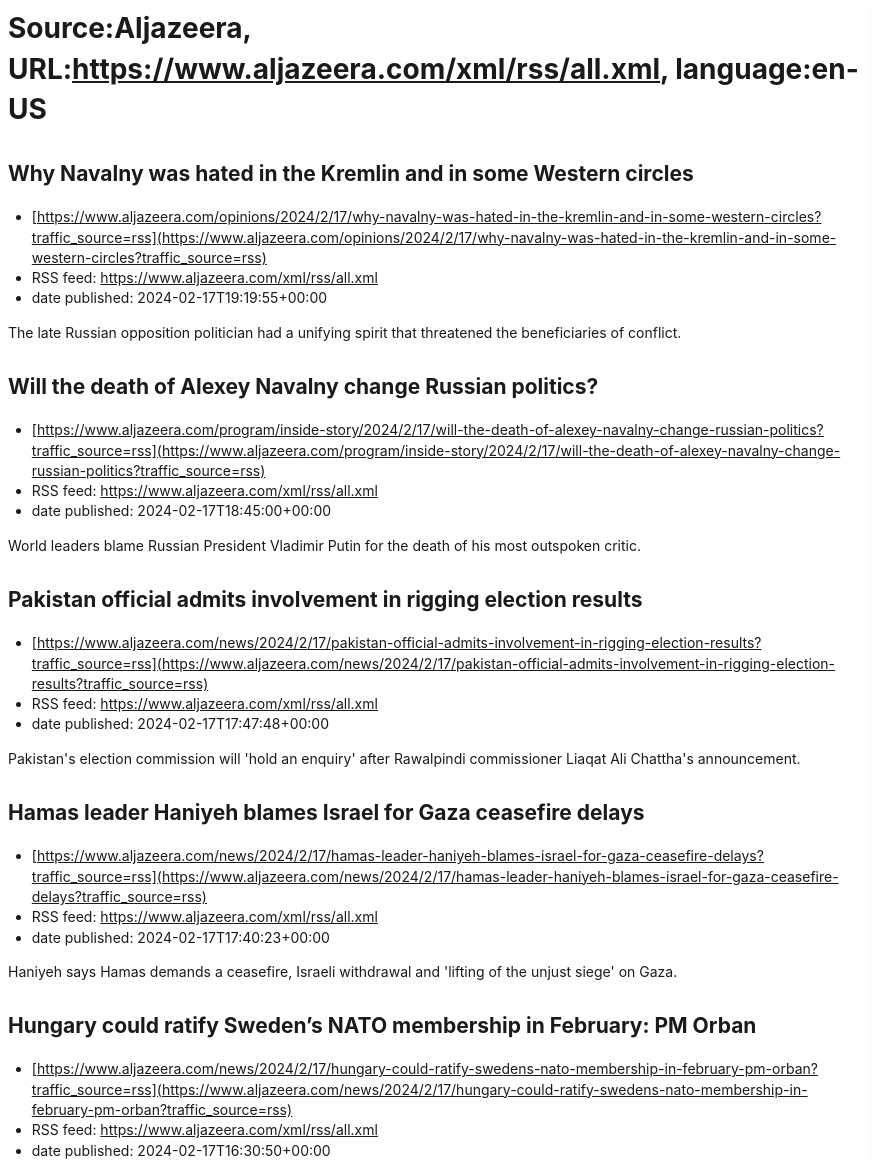 # Source:Aljazeera, URL:https://www.aljazeera.com/xml/rss/all.xml, language:en-US

## Why Navalny was hated in the Kremlin and in some Western circles
 - [https://www.aljazeera.com/opinions/2024/2/17/why-navalny-was-hated-in-the-kremlin-and-in-some-western-circles?traffic_source=rss](https://www.aljazeera.com/opinions/2024/2/17/why-navalny-was-hated-in-the-kremlin-and-in-some-western-circles?traffic_source=rss)
 - RSS feed: https://www.aljazeera.com/xml/rss/all.xml
 - date published: 2024-02-17T19:19:55+00:00

The late Russian opposition politician had a unifying spirit that threatened the beneficiaries of conflict.

## Will the death of Alexey Navalny change Russian politics?
 - [https://www.aljazeera.com/program/inside-story/2024/2/17/will-the-death-of-alexey-navalny-change-russian-politics?traffic_source=rss](https://www.aljazeera.com/program/inside-story/2024/2/17/will-the-death-of-alexey-navalny-change-russian-politics?traffic_source=rss)
 - RSS feed: https://www.aljazeera.com/xml/rss/all.xml
 - date published: 2024-02-17T18:45:00+00:00

World leaders blame Russian President Vladimir Putin for the death of his most outspoken critic.

## Pakistan official admits involvement in rigging election results
 - [https://www.aljazeera.com/news/2024/2/17/pakistan-official-admits-involvement-in-rigging-election-results?traffic_source=rss](https://www.aljazeera.com/news/2024/2/17/pakistan-official-admits-involvement-in-rigging-election-results?traffic_source=rss)
 - RSS feed: https://www.aljazeera.com/xml/rss/all.xml
 - date published: 2024-02-17T17:47:48+00:00

Pakistan&#039;s election commission will &#039;hold an enquiry&#039; after Rawalpindi commissioner Liaqat Ali Chattha&#039;s announcement.

## Hamas leader Haniyeh blames Israel for Gaza ceasefire delays
 - [https://www.aljazeera.com/news/2024/2/17/hamas-leader-haniyeh-blames-israel-for-gaza-ceasefire-delays?traffic_source=rss](https://www.aljazeera.com/news/2024/2/17/hamas-leader-haniyeh-blames-israel-for-gaza-ceasefire-delays?traffic_source=rss)
 - RSS feed: https://www.aljazeera.com/xml/rss/all.xml
 - date published: 2024-02-17T17:40:23+00:00

Haniyeh says Hamas demands a ceasefire, Israeli withdrawal and &#039;lifting of the unjust siege&#039; on Gaza.

## Hungary could ratify Sweden’s NATO membership in February: PM Orban
 - [https://www.aljazeera.com/news/2024/2/17/hungary-could-ratify-swedens-nato-membership-in-february-pm-orban?traffic_source=rss](https://www.aljazeera.com/news/2024/2/17/hungary-could-ratify-swedens-nato-membership-in-february-pm-orban?traffic_source=rss)
 - RSS feed: https://www.aljazeera.com/xml/rss/all.xml
 - date published: 2024-02-17T16:30:50+00:00
